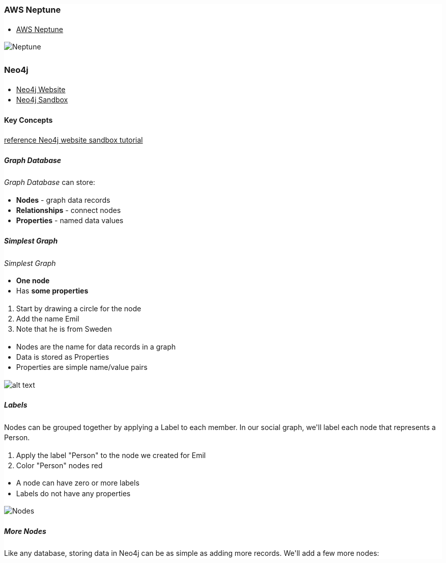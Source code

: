 ### AWS Neptune

* [AWS Neptune](https://aws.amazon.com/neptune/)

![Neptune](https://user-images.githubusercontent.com/58792/61985896-8d9ab080-afd9-11e9-880c-57f9d8a1d953.png)

### Neo4j

* [Neo4j Website](https://neo4j.com/)
* [Neo4j Sandbox](https://neo4j.com/sandbox-v2/?ref=hcard)

#### Key Concepts

[reference Neo4j website sandbox tutorial ](https://neo4j.com/sandbox-v2/?ref=hcard#)

##### Graph Database

*Graph Database* can store: 

*  **Nodes** - graph data records
* **Relationships** - connect nodes
* **Properties** - named data values

##### Simplest Graph

*Simplest Graph*

* **One node**
* Has **some properties**

1. Start by drawing a circle for the node
2. Add the name Emil
3. Note that he is from Sweden

* Nodes are the name for data records in a graph
* Data is stored as Properties
* Properties are simple name/value pairs

![alt text](https://user-images.githubusercontent.com/58792/61905247-a67e6580-aef6-11e9-8f94-816f57915e1a.png)

##### Labels

Nodes can be grouped together by applying a Label to each member. In our social graph, we'll label each node that represents a Person.

1. Apply the label "Person" to the node we created for Emil
2.  Color "Person" nodes red
* A node can have zero or more labels
* Labels do not have any properties

![Nodes](https://user-images.githubusercontent.com/58792/61907644-df6d0900-aefb-11e9-9ef1-cc8b088813e1.png)

##### More Nodes

Like any database, storing data in Neo4j can be as simple as adding more records. We'll add a few more nodes:
